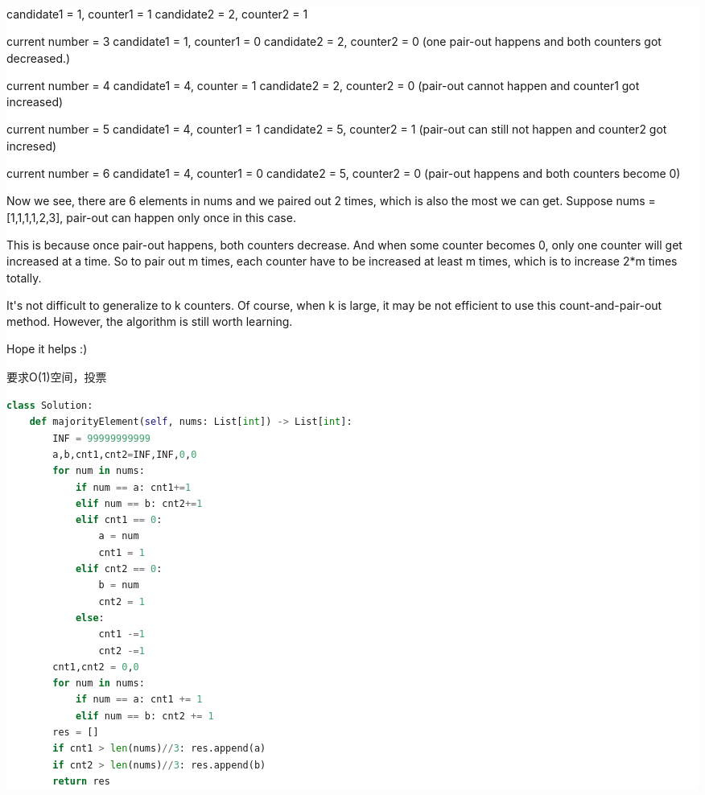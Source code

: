 candidate1 = 1, counter1 = 1
candidate2 = 2, counter2 = 1

current number = 3
candidate1 = 1, counter1 = 0
candidate2 = 2, counter2 = 0
(one pair-out happens and both counters got decreased.)

current number = 4
candidate1 = 4, counter = 1
candidate2 = 2, counter2 = 0
(pair-out cannot happen and counter1 got increased)

current number = 5
candidate1 = 4, counter1 = 1
candidate2 = 5, counter2 = 1
(pair-out can still not happen and counter2 got incresed)

current number = 6
candidate1 = 4, counter1 = 0
candidate2 = 5, counter2 = 0
(pair-out happens and both counters become 0)

Now we see, there are 6 elements in nums and we paired out 2 times, which is also the most we can get. Suppose nums = [1,1,1,1,2,3], pair-out can happen only once in this case.

This is because once pair-out happens, both counters decrease. And when some counter becomes 0, only one counter will get increased at a time. So to pair out m times, each counter have to be increased at least m times, which is to increase 2*m times totally.

It's not difficult to generalize to k counters. Of course, when k is large, it may be not efficient to use this count-and-pair-out method. However, the algorithm is still worth learning.

Hope it helps :)


要求O(1)空间，投票
```py
class Solution:
    def majorityElement(self, nums: List[int]) -> List[int]:
        INF = 99999999999
        a,b,cnt1,cnt2=INF,INF,0,0
        for num in nums:
            if num == a: cnt1+=1
            elif num == b: cnt2+=1
            elif cnt1 == 0: 
                a = num
                cnt1 = 1
            elif cnt2 == 0: 
                b = num
                cnt2 = 1
            else:
                cnt1 -=1
                cnt2 -=1
        cnt1,cnt2 = 0,0
        for num in nums:
            if num == a: cnt1 += 1
            elif num == b: cnt2 += 1
        res = []
        if cnt1 > len(nums)//3: res.append(a)
        if cnt2 > len(nums)//3: res.append(b)
        return res
```
